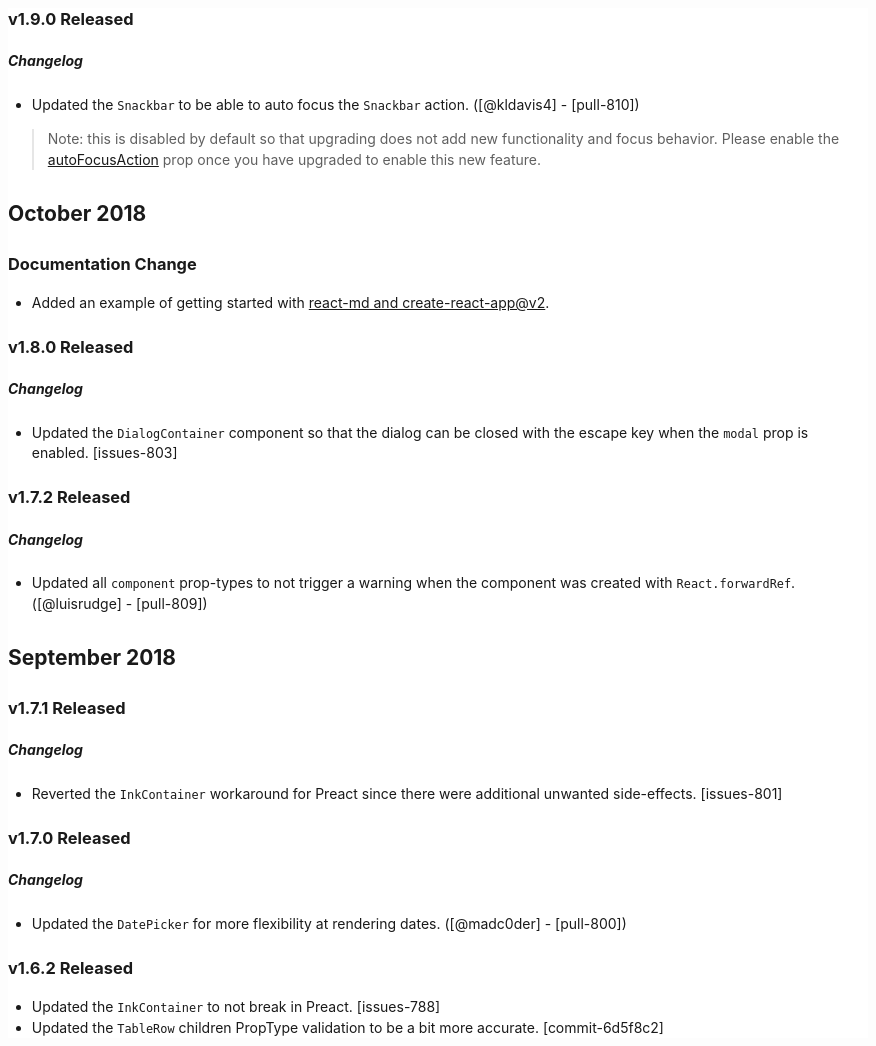 ### v1.9.0 Released

##### Changelog

- Updated the `Snackbar` to be able to auto focus the `Snackbar` action. ([@kldavis4] - [pull-810])

> Note: this is disabled by default so that upgrading does not add new functionality and focus behavior. Please enable the [autoFocusAction](/components/snackbars?tab=1#snackbar-proptypes-auto-focus-action)
> prop once you have upgraded to enable this new feature.

## October 2018

### Documentation Change

- Added an example of getting started with [react-md and create-react-app@v2](https://github.com/mlaursen/react-md/tree/v1/examples/with-create-react-app-v2).

### v1.8.0 Released

##### Changelog

- Updated the `DialogContainer` component so that the dialog can be closed with the escape key when the `modal` prop is enabled. [issues-803]

### v1.7.2 Released

##### Changelog

- Updated all `component` prop-types to not trigger a warning when the component was created with `React.forwardRef`. ([@luisrudge] - [pull-809])

## September 2018

### v1.7.1 Released

##### Changelog

- Reverted the `InkContainer` workaround for Preact since there were additional unwanted side-effects. [issues-801]

### v1.7.0 Released

##### Changelog

- Updated the `DatePicker` for more flexibility at rendering dates. ([@madc0der] - [pull-800])

### v1.6.2 Released

- Updated the `InkContainer` to not break in Preact. [issues-788]
- Updated the `TableRow` children PropType validation to be a bit more accurate. [commit-6d5f8c2]

